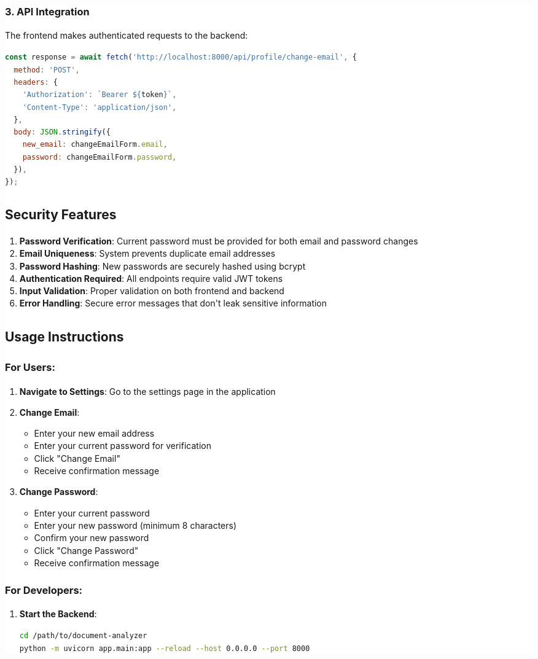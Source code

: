 ### 3. API Integration

The frontend makes authenticated requests to the backend:

```javascript
const response = await fetch('http://localhost:8000/api/profile/change-email', {
  method: 'POST',
  headers: {
    'Authorization': `Bearer ${token}`,
    'Content-Type': 'application/json',
  },
  body: JSON.stringify({
    new_email: changeEmailForm.email,
    password: changeEmailForm.password,
  }),
});
```

## Security Features

1. **Password Verification**: Current password must be provided for both email and password changes
2. **Email Uniqueness**: System prevents duplicate email addresses
3. **Password Hashing**: New passwords are securely hashed using bcrypt
4. **Authentication Required**: All endpoints require valid JWT tokens
5. **Input Validation**: Proper validation on both frontend and backend
6. **Error Handling**: Secure error messages that don't leak sensitive information

## Usage Instructions

### For Users:

1. **Navigate to Settings**: Go to the settings page in the application
2. **Change Email**:
   - Enter your new email address
   - Enter your current password for verification
   - Click "Change Email"
   - Receive confirmation message

3. **Change Password**:
   - Enter your current password
   - Enter your new password (minimum 8 characters)
   - Confirm your new password
   - Click "Change Password"
   - Receive confirmation message

### For Developers:

1. **Start the Backend**:
   ```bash
   cd /path/to/document-analyzer
   python -m uvicorn app.main:app --reload --host 0.0.0.0 --port 8000
   ```
